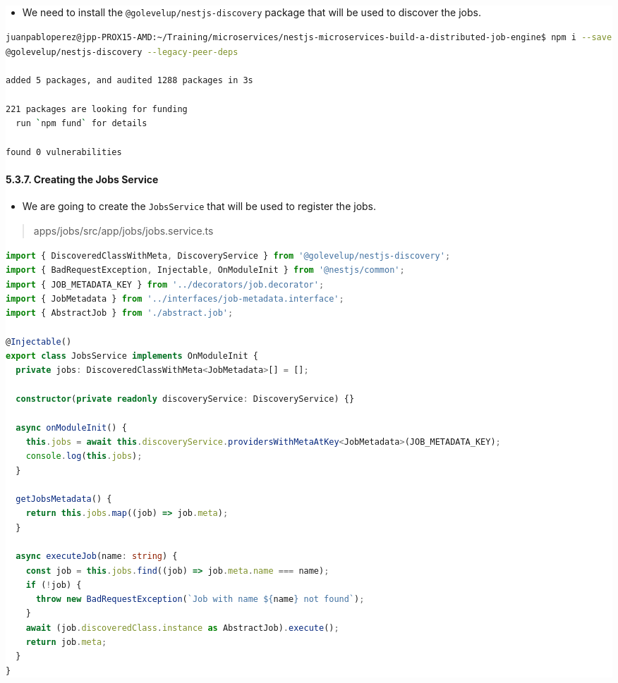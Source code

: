 - We need to install the `@golevelup/nestjs-discovery` package that will be used to discover the jobs.

```bash
juanpabloperez@jpp-PROX15-AMD:~/Training/microservices/nestjs-microservices-build-a-distributed-job-engine$ npm i --save @golevelup/nestjs-discovery --legacy-peer-deps

added 5 packages, and audited 1288 packages in 3s

221 packages are looking for funding
  run `npm fund` for details

found 0 vulnerabilities
```

#### 5.3.7. Creating the Jobs Service

- We are going to create the `JobsService` that will be used to register the jobs.

> apps/jobs/src/app/jobs/jobs.service.ts

```ts
import { DiscoveredClassWithMeta, DiscoveryService } from '@golevelup/nestjs-discovery';
import { BadRequestException, Injectable, OnModuleInit } from '@nestjs/common';
import { JOB_METADATA_KEY } from '../decorators/job.decorator';
import { JobMetadata } from '../interfaces/job-metadata.interface';
import { AbstractJob } from './abstract.job';

@Injectable()
export class JobsService implements OnModuleInit {
  private jobs: DiscoveredClassWithMeta<JobMetadata>[] = [];

  constructor(private readonly discoveryService: DiscoveryService) {}

  async onModuleInit() {
    this.jobs = await this.discoveryService.providersWithMetaAtKey<JobMetadata>(JOB_METADATA_KEY);
    console.log(this.jobs);
  }

  getJobsMetadata() {
    return this.jobs.map((job) => job.meta);
  }

  async executeJob(name: string) {
    const job = this.jobs.find((job) => job.meta.name === name);
    if (!job) {
      throw new BadRequestException(`Job with name ${name} not found`);
    }
    await (job.discoveredClass.instance as AbstractJob).execute();
    return job.meta;
  }
}
```

